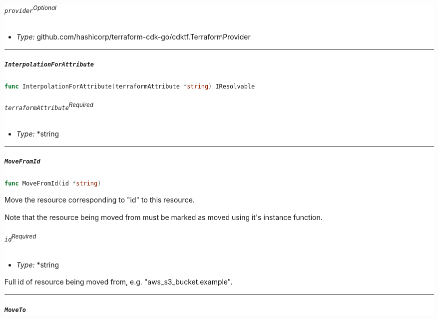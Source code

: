 ###### `provider`<sup>Optional</sup> <a name="provider" id="rhizo-co-terraform-provider-oci.networkLoadBalancerNetworkLoadBalancersBackendSetsUnified.NetworkLoadBalancerNetworkLoadBalancersBackendSetsUnified.importFrom.parameter.provider"></a>

- *Type:* github.com/hashicorp/terraform-cdk-go/cdktf.TerraformProvider

---

##### `InterpolationForAttribute` <a name="InterpolationForAttribute" id="rhizo-co-terraform-provider-oci.networkLoadBalancerNetworkLoadBalancersBackendSetsUnified.NetworkLoadBalancerNetworkLoadBalancersBackendSetsUnified.interpolationForAttribute"></a>

```go
func InterpolationForAttribute(terraformAttribute *string) IResolvable
```

###### `terraformAttribute`<sup>Required</sup> <a name="terraformAttribute" id="rhizo-co-terraform-provider-oci.networkLoadBalancerNetworkLoadBalancersBackendSetsUnified.NetworkLoadBalancerNetworkLoadBalancersBackendSetsUnified.interpolationForAttribute.parameter.terraformAttribute"></a>

- *Type:* *string

---

##### `MoveFromId` <a name="MoveFromId" id="rhizo-co-terraform-provider-oci.networkLoadBalancerNetworkLoadBalancersBackendSetsUnified.NetworkLoadBalancerNetworkLoadBalancersBackendSetsUnified.moveFromId"></a>

```go
func MoveFromId(id *string)
```

Move the resource corresponding to "id" to this resource.

Note that the resource being moved from must be marked as moved using it's instance function.

###### `id`<sup>Required</sup> <a name="id" id="rhizo-co-terraform-provider-oci.networkLoadBalancerNetworkLoadBalancersBackendSetsUnified.NetworkLoadBalancerNetworkLoadBalancersBackendSetsUnified.moveFromId.parameter.id"></a>

- *Type:* *string

Full id of resource being moved from, e.g. "aws_s3_bucket.example".

---

##### `MoveTo` <a name="MoveTo" id="rhizo-co-terraform-provider-oci.networkLoadBalancerNetworkLoadBalancersBackendSetsUnified.NetworkLoadBalancerNetworkLoadBalancersBackendSetsUnified.moveTo"></a>
